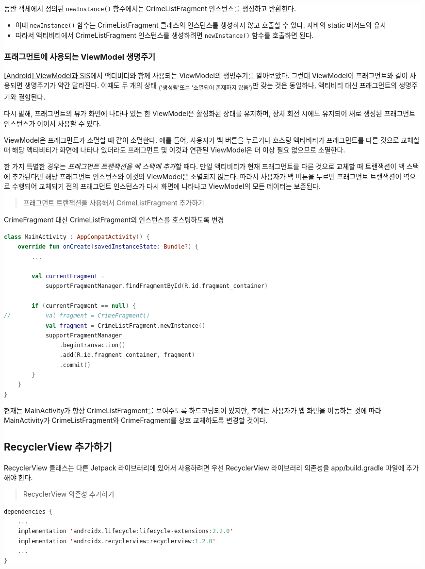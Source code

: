 동반 객체에서 정의된 `newInstance()` 함수에서는 CrimeListFragment 인스턴스를 생성하고 반환한다.
- 이때 `newInstance()` 함수는 CrimeListFragment 클래스의 인스턴스를 생성하지 않고 호출할 수 있다.  자바의 static 메서드와 유사
- 따라서 액티비티에서 CrimeListFragment 인스턴스를 생성하려면 `newInstance()` 함수를 호출하면 된다.

### 프래그먼트에 사용되는 ViewModel 생명주기

[[Android] ViewModel과 SIS](https://june0122.github.io/2021/05/13/android-bnr-04/)에서 액티비티와 함께 사용되는 ViewModel의 생명주기를 알아보았다. 그런데 ViewModel이 프래그먼트와 같이 사용되면 생명주기가 약간 달라진다. 이때도 두 개의 상태 <sub>('생성됨'또는 '소멸되어 존재하지 않음')</sub>만 갖는 것은 동일하나, 액티비티 대신 프래그먼트의 생명주기와 결합된다.

다시 말해, 프래그먼트의 뷰가 화면에 나타나 있는 한 ViewModel은 활성화된 상태를 유지하며, 장치 회전 시에도 유지되어 새로 생성된 프래그먼트 인스턴스가 이어서 사용할 수 있다.

ViewModel은 프래그먼트가 소멸할 때 같이 소멸한다. 예를 들어, 사용자가 백 버튼을 누르거나 호스팅 액티비티가 프래그먼트를 다른 것으로 교체할 때 해당 액티비티가 화면에 나타나 있더라도 프래그먼트 및 이것과 연관된 ViewModel은 더 이상 필요 없으므로 소멸한다.

한 가지 특별한 경우는 *프래그먼트 트랜잭션을 백 스택에 추가*할 때다. 만일 액티비티가 현재 프래그먼트를 다른 것으로 교체할 때 트랜잭션이 백 스택에 추가된다면 해당 프래그먼트 인스턴스와 이것의 ViewModel은 소멸되지 않는다. 따라서 사용자가 백 버튼을 누르면 프래그먼트 트랜잭션이 역으로 수행되어 교체되기 전의 프래그먼트 인스턴스가 다시 화면에 나타나고 ViewModel의 모든 데이터는 보존된다.

> 프래그먼트 트랜잭션을 사용해서 CrimeListFragment 추가하기

CrimeFragment 대신 CrimeListFragment의 인스턴스를 호스팅하도록 변경

```kotlin
class MainActivity : AppCompatActivity() {
    override fun onCreate(savedInstanceState: Bundle?) {
        ...

        val currentFragment =
            supportFragmentManager.findFragmentById(R.id.fragment_container)

        if (currentFragment == null) {
//          val fragment = CrimeFragment()
            val fragment = CrimeListFragment.newInstance()
            supportFragmentManager
                .beginTransaction()
                .add(R.id.fragment_container, fragment)
                .commit()
        }
    }
}
```

현재는 MainActivity가 항상 CrimeListFragment를 보여주도록 하드코딩되어 있지만, 후에는 사용자가 앱 화면을 이동하는 것에 따라 MainActivity가 CrimeListFragment와 CrimeFragment를 상호 교체하도록 변경할 것이다.

## RecyclerView 추가하기

RecyclerView 클래스는 다른 Jetpack 라이브러리에 있어서 사용하려면 우선 RecyclerView 라이브러리 의존성을 app/build.gradle 파일에 추가해야 한다.

> RecyclerView 의존성 추가하기

```kotlin
dependencies {
    ...
    implementation 'androidx.lifecycle:lifecycle-extensions:2.2.0'
    implementation 'androidx.recyclerview:recyclerview:1.2.0'
    ...
}
```
